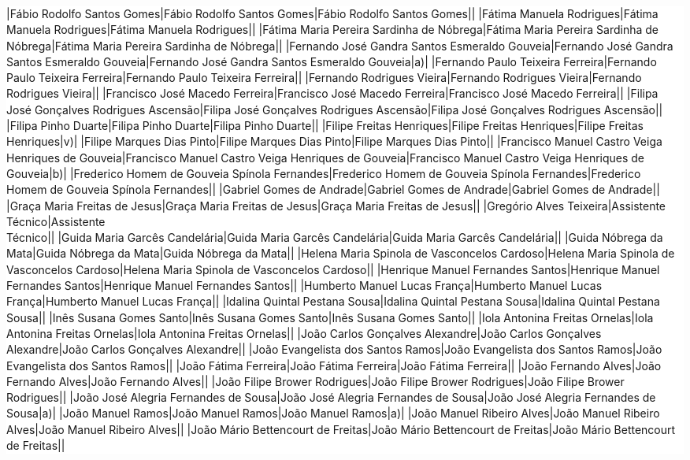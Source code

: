 |Fábio Rodolfo Santos Gomes|Fábio Rodolfo Santos Gomes|Fábio Rodolfo Santos Gomes||
|Fátima Manuela Rodrigues|Fátima Manuela Rodrigues|Fátima Manuela Rodrigues||
|Fátima Maria Pereira Sardinha de Nóbrega|Fátima Maria Pereira Sardinha de Nóbrega|Fátima Maria Pereira Sardinha de Nóbrega||
|Fernando José Gandra Santos Esmeraldo Gouveia|Fernando José Gandra Santos Esmeraldo Gouveia|Fernando José Gandra Santos Esmeraldo Gouveia|a)|
|Fernando Paulo Teixeira Ferreira|Fernando Paulo Teixeira Ferreira|Fernando Paulo Teixeira Ferreira||
|Fernando Rodrigues Vieira|Fernando Rodrigues Vieira|Fernando Rodrigues Vieira||
|Francisco José Macedo Ferreira|Francisco José Macedo Ferreira|Francisco José Macedo Ferreira||
|Filipa José Gonçalves Rodrigues Ascensão|Filipa José Gonçalves Rodrigues Ascensão|Filipa José Gonçalves Rodrigues Ascensão||
|Filipa Pinho Duarte|Filipa Pinho Duarte|Filipa Pinho Duarte||
|Filipe Freitas Henriques|Filipe Freitas Henriques|Filipe Freitas Henriques|v)|
|Filipe Marques Dias Pinto|Filipe Marques Dias Pinto|Filipe Marques Dias Pinto||
|Francisco Manuel Castro Veiga Henriques de Gouveia|Francisco Manuel Castro Veiga Henriques de Gouveia|Francisco Manuel Castro Veiga Henriques de Gouveia|b)|
|Frederico Homem de Gouveia Spínola Fernandes|Frederico Homem de Gouveia Spínola Fernandes|Frederico Homem de Gouveia Spínola Fernandes||
|Gabriel Gomes de Andrade|Gabriel Gomes de Andrade|Gabriel Gomes de Andrade||
|Graça Maria Freitas de Jesus|Graça Maria Freitas de Jesus|Graça Maria Freitas de Jesus||
|Gregório Alves Teixeira|Assistente<br>Técnico|Assistente<br>Técnico||
|Guida Maria Garcês Candelária|Guida Maria Garcês Candelária|Guida Maria Garcês Candelária||
|Guida Nóbrega da Mata|Guida Nóbrega da Mata|Guida Nóbrega da Mata||
|Helena Maria Spinola de Vasconcelos Cardoso|Helena Maria Spinola de Vasconcelos Cardoso|Helena Maria Spinola de Vasconcelos Cardoso||
|Henrique Manuel Fernandes Santos|Henrique Manuel Fernandes Santos|Henrique Manuel Fernandes Santos||
|Humberto Manuel Lucas França|Humberto Manuel Lucas França|Humberto Manuel Lucas França||
|Idalina Quintal Pestana Sousa|Idalina Quintal Pestana Sousa|Idalina Quintal Pestana Sousa||
|Inês Susana Gomes Santo|Inês Susana Gomes Santo|Inês Susana Gomes Santo||
|Iola Antonina Freitas Ornelas|Iola Antonina Freitas Ornelas|Iola Antonina Freitas Ornelas||
|João Carlos Gonçalves Alexandre|João Carlos Gonçalves Alexandre|João Carlos Gonçalves Alexandre||
|João Evangelista dos Santos Ramos|João Evangelista dos Santos Ramos|João Evangelista dos Santos Ramos||
|João Fátima Ferreira|João Fátima Ferreira|João Fátima Ferreira||
|João Fernando Alves|João Fernando Alves|João Fernando Alves||
|João Filipe Brower Rodrigues|João Filipe Brower Rodrigues|João Filipe Brower Rodrigues||
|João José Alegria Fernandes de Sousa|João José Alegria Fernandes de Sousa|João José Alegria Fernandes de Sousa|a)|
|João Manuel Ramos|João Manuel Ramos|João Manuel Ramos|a)|
|João Manuel Ribeiro Alves|João Manuel Ribeiro Alves|João Manuel Ribeiro Alves||
|João Mário Bettencourt de Freitas|João Mário Bettencourt de Freitas|João Mário Bettencourt de Freitas||
